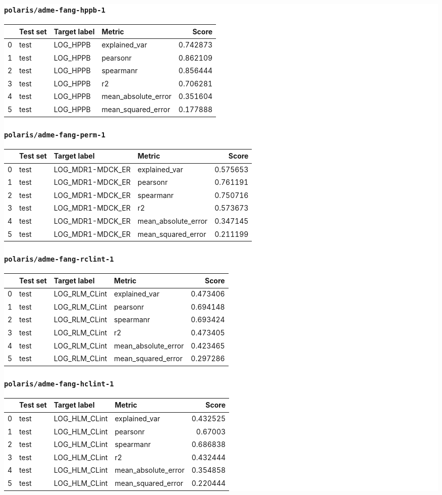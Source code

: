 
### `polaris/adme-fang-hppb-1`

|    | Test set   | Target label   | Metric              |    Score |
|---:|:-----------|:---------------|:--------------------|---------:|
|  0 | test       | LOG_HPPB       | explained_var       | 0.742873 |
|  1 | test       | LOG_HPPB       | pearsonr            | 0.862109 |
|  2 | test       | LOG_HPPB       | spearmanr           | 0.856444 |
|  3 | test       | LOG_HPPB       | r2                  | 0.706281 |
|  4 | test       | LOG_HPPB       | mean_absolute_error | 0.351604 |
|  5 | test       | LOG_HPPB       | mean_squared_error  | 0.177888 |


### `polaris/adme-fang-perm-1`

|    | Test set   | Target label     | Metric              |    Score |
|---:|:-----------|:-----------------|:--------------------|---------:|
|  0 | test       | LOG_MDR1-MDCK_ER | explained_var       | 0.575653 |
|  1 | test       | LOG_MDR1-MDCK_ER | pearsonr            | 0.761191 |
|  2 | test       | LOG_MDR1-MDCK_ER | spearmanr           | 0.750716 |
|  3 | test       | LOG_MDR1-MDCK_ER | r2                  | 0.573673 |
|  4 | test       | LOG_MDR1-MDCK_ER | mean_absolute_error | 0.347145 |
|  5 | test       | LOG_MDR1-MDCK_ER | mean_squared_error  | 0.211199 |


### `polaris/adme-fang-rclint-1`

|    | Test set   | Target label   | Metric              |    Score |
|---:|:-----------|:---------------|:--------------------|---------:|
|  0 | test       | LOG_RLM_CLint  | explained_var       | 0.473406 |
|  1 | test       | LOG_RLM_CLint  | pearsonr            | 0.694148 |
|  2 | test       | LOG_RLM_CLint  | spearmanr           | 0.693424 |
|  3 | test       | LOG_RLM_CLint  | r2                  | 0.473405 |
|  4 | test       | LOG_RLM_CLint  | mean_absolute_error | 0.423465 |
|  5 | test       | LOG_RLM_CLint  | mean_squared_error  | 0.297286 |


### `polaris/adme-fang-hclint-1`

|    | Test set   | Target label   | Metric              |    Score |
|---:|:-----------|:---------------|:--------------------|---------:|
|  0 | test       | LOG_HLM_CLint  | explained_var       | 0.432525 |
|  1 | test       | LOG_HLM_CLint  | pearsonr            | 0.67003  |
|  2 | test       | LOG_HLM_CLint  | spearmanr           | 0.686838 |
|  3 | test       | LOG_HLM_CLint  | r2                  | 0.432444 |
|  4 | test       | LOG_HLM_CLint  | mean_absolute_error | 0.354858 |
|  5 | test       | LOG_HLM_CLint  | mean_squared_error  | 0.220444 |
